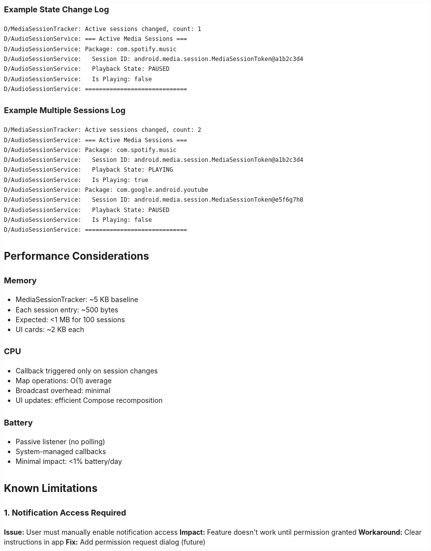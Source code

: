 ### Example State Change Log
```
D/MediaSessionTracker: Active sessions changed, count: 1
D/AudioSessionService: === Active Media Sessions ===
D/AudioSessionService: Package: com.spotify.music
D/AudioSessionService:   Session ID: android.media.session.MediaSessionToken@a1b2c3d4
D/AudioSessionService:   Playback State: PAUSED
D/AudioSessionService:   Is Playing: false
D/AudioSessionService: =============================
```

### Example Multiple Sessions Log
```
D/MediaSessionTracker: Active sessions changed, count: 2
D/AudioSessionService: === Active Media Sessions ===
D/AudioSessionService: Package: com.spotify.music
D/AudioSessionService:   Session ID: android.media.session.MediaSessionToken@a1b2c3d4
D/AudioSessionService:   Playback State: PLAYING
D/AudioSessionService:   Is Playing: true
D/AudioSessionService: Package: com.google.android.youtube
D/AudioSessionService:   Session ID: android.media.session.MediaSessionToken@e5f6g7h8
D/AudioSessionService:   Playback State: PAUSED
D/AudioSessionService:   Is Playing: false
D/AudioSessionService: =============================
```

## Performance Considerations

### Memory
- MediaSessionTracker: ~5 KB baseline
- Each session entry: ~500 bytes
- Expected: <1 MB for 100 sessions
- UI cards: ~2 KB each

### CPU
- Callback triggered only on session changes
- Map operations: O(1) average
- Broadcast overhead: minimal
- UI updates: efficient Compose recomposition

### Battery
- Passive listener (no polling)
- System-managed callbacks
- Minimal impact: <1% battery/day

## Known Limitations

### 1. Notification Access Required
**Issue:** User must manually enable notification access
**Impact:** Feature doesn't work until permission granted
**Workaround:** Clear instructions in app
**Fix:** Add permission request dialog (future)
